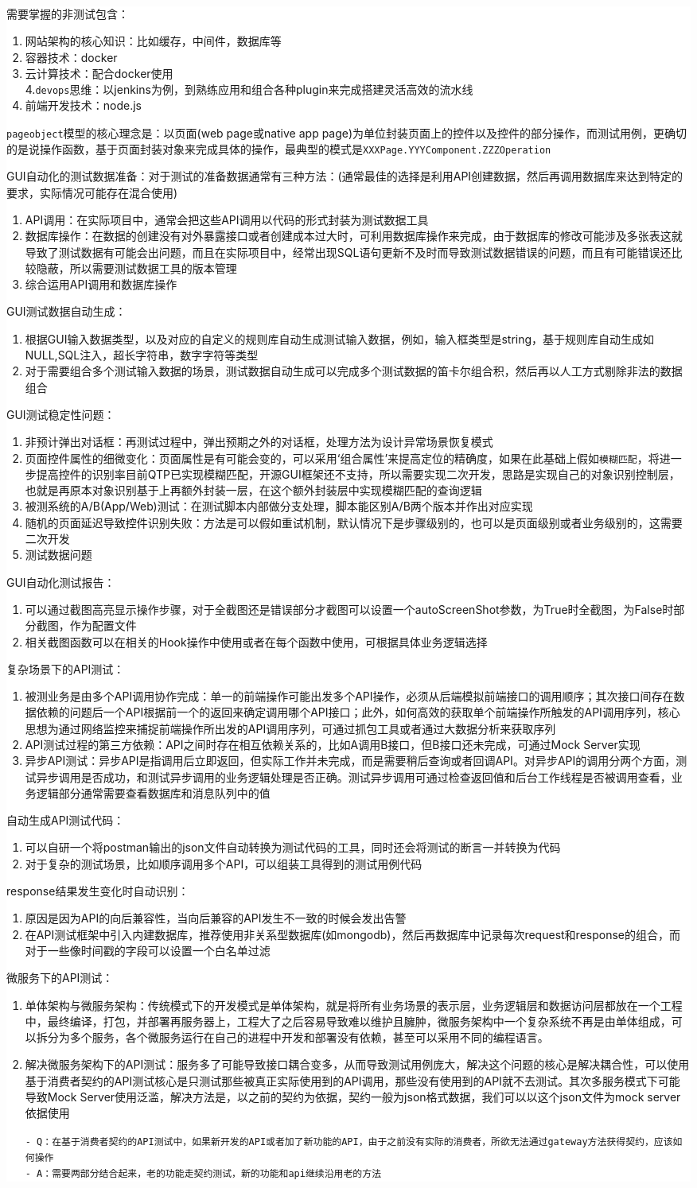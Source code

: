 需要掌握的非测试包含：  
1. 网站架构的核心知识：比如缓存，中间件，数据库等  
2. 容器技术：docker  
3. 云计算技术：配合docker使用  
4.`devops`思维：以jenkins为例，到熟练应用和组合各种plugin来完成搭建灵活高效的流水线  
5. 前端开发技术：node.js


`pageobject`模型的核心理念是：以页面(web page或native app page)为单位封装页面上的控件以及控件的部分操作，而测试用例，更确切的是说操作函数，基于页面封装对象来完成具体的操作，最典型的模式是`XXXPage.YYYComponent.ZZZOperation`

GUI自动化的测试数据准备：对于测试的准备数据通常有三种方法：(通常最佳的选择是利用API创建数据，然后再调用数据库来达到特定的要求，实际情况可能存在混合使用)  
1. API调用：在实际项目中，通常会把这些API调用以代码的形式封装为测试数据工具  
2. 数据库操作：在数据的创建没有对外暴露接口或者创建成本过大时，可利用数据库操作来完成，由于数据库的修改可能涉及多张表这就导致了测试数据有可能会出问题，而且在实际项目中，经常出现SQL语句更新不及时而导致测试数据错误的问题，而且有可能错误还比较隐蔽，所以需要测试数据工具的版本管理  
3. 综合运用API调用和数据库操作
                        
GUI测试数据自动生成：  
1. 根据GUI输入数据类型，以及对应的自定义的规则库自动生成测试输入数据，例如，输入框类型是string，基于规则库自动生成如NULL,SQL注入，超长字符串，数字字符等类型  
2. 对于需要组合多个测试输入数据的场景，测试数据自动生成可以完成多个测试数据的笛卡尔组合积，然后再以人工方式剔除非法的数据组合

GUI测试稳定性问题：  
1. 非预计弹出对话框：再测试过程中，弹出预期之外的对话框，处理方法为设计异常场景恢复模式  
2. 页面控件属性的细微变化：页面属性是有可能会变的，可以采用‘组合属性’来提高定位的精确度，如果在此基础上假如`模糊匹配`，将进一步提高控件的识别率目前QTP已实现模糊匹配，开源GUI框架还不支持，所以需要实现二次开发，思路是实现自己的对象识别控制层，也就是再原本对象识别基于上再额外封装一层，在这个额外封装层中实现模糊匹配的查询逻辑  
3. 被测系统的A/B(App/Web)测试：在测试脚本内部做分支处理，脚本能区别A/B两个版本并作出对应实现  
4. 随机的页面延迟导致控件识别失败：方法是可以假如重试机制，默认情况下是步骤级别的，也可以是页面级别或者业务级别的，这需要二次开发  
5. 测试数据问题

GUI自动化测试报告：  
1. 可以通过截图高亮显示操作步骤，对于全截图还是错误部分才截图可以设置一个autoScreenShot参数，为True时全截图，为False时部分截图，作为配置文件  
2. 相关截图函数可以在相关的Hook操作中使用或者在每个函数中使用，可根据具体业务逻辑选择   

复杂场景下的API测试：  
1. 被测业务是由多个API调用协作完成：单一的前端操作可能出发多个API操作，必须从后端模拟前端接口的调用顺序；其次接口间存在数据依赖的问题后一个API根据前一个的返回来确定调用哪个API接口；此外，如何高效的获取单个前端操作所触发的API调用序列，核心思想为通过网络监控来捕捉前端操作所出发的API调用序列，可通过抓包工具或者通过大数据分析来获取序列  
2. API测试过程的第三方依赖：API之间时存在相互依赖关系的，比如A调用B接口，但B接口还未完成，可通过Mock Server实现  
3. 异步API测试：异步API是指调用后立即返回，但实际工作并未完成，而是需要稍后查询或者回调API。对异步API的调用分两个方面，测试异步调用是否成功，和测试异步调用的业务逻辑处理是否正确。测试异步调用可通过检查返回值和后台工作线程是否被调用查看，业务逻辑部分通常需要查看数据库和消息队列中的值

自动生成API测试代码：  
1. 可以自研一个将postman输出的json文件自动转换为测试代码的工具，同时还会将测试的断言一并转换为代码  
2. 对于复杂的测试场景，比如顺序调用多个API，可以组装工具得到的测试用例代码

response结果发生变化时自动识别：  
1. 原因是因为API的向后兼容性，当向后兼容的API发生不一致的时候会发出告警  
2. 在API测试框架中引入内建数据库，推荐使用非关系型数据库(如mongodb)，然后再数据库中记录每次request和response的组合，而对于一些像时间戳的字段可以设置一个白名单过滤

微服务下的API测试：  
1. 单体架构与微服务架构：传统模式下的开发模式是单体架构，就是将所有业务场景的表示层，业务逻辑层和数据访问层都放在一个工程中，最终编译，打包，并部署再服务器上，工程大了之后容易导致难以维护且臃肿，微服务架构中一个复杂系统不再是由单体组成，可以拆分为多个服务，各个微服务运行在自己的进程中开发和部署没有依赖，甚至可以采用不同的编程语言。  
2. 解决微服务架构下的API测试：服务多了可能导致接口耦合变多，从而导致测试用例庞大，解决这个问题的核心是解决耦合性，可以使用基于消费者契约的API测试核心是只测试那些被真正实际使用到的API调用，那些没有使用到的API就不去测试。其次多服务模式下可能导致Mock Server使用泛滥，解决方法是，以之前的契约为依据，契约一般为json格式数据，我们可以以这个json文件为mock server依据使用  

       - Q：在基于消费者契约的API测试中，如果新开发的API或者加了新功能的API，由于之前没有实际的消费者，所欲无法通过gateway方法获得契约，应该如何操作  
       - A：需要两部分结合起来，老的功能走契约测试，新的功能和api继续沿用老的方法
